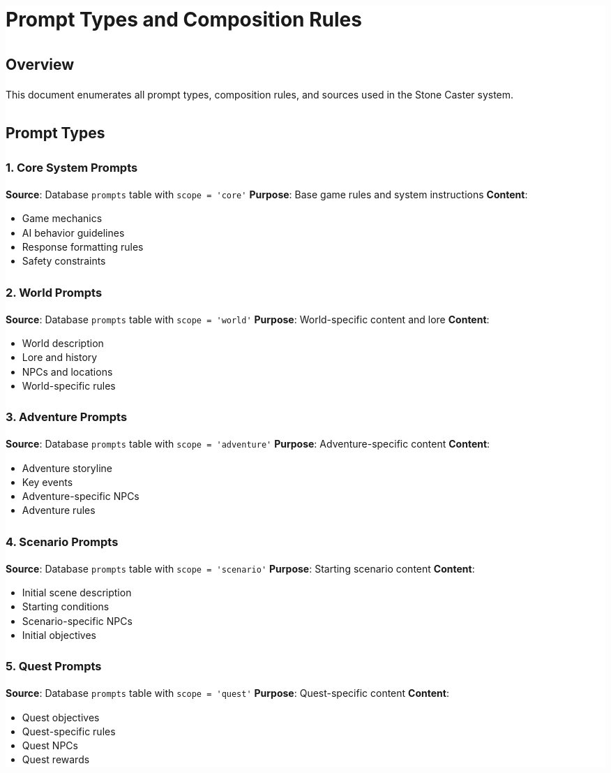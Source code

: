 # Prompt Types and Composition Rules

## Overview
This document enumerates all prompt types, composition rules, and sources used in the Stone Caster system.

## Prompt Types

### 1. Core System Prompts
**Source**: Database `prompts` table with `scope = 'core'`
**Purpose**: Base game rules and system instructions
**Content**: 
- Game mechanics
- AI behavior guidelines
- Response formatting rules
- Safety constraints

### 2. World Prompts
**Source**: Database `prompts` table with `scope = 'world'`
**Purpose**: World-specific content and lore
**Content**:
- World description
- Lore and history
- NPCs and locations
- World-specific rules

### 3. Adventure Prompts
**Source**: Database `prompts` table with `scope = 'adventure'`
**Purpose**: Adventure-specific content
**Content**:
- Adventure storyline
- Key events
- Adventure-specific NPCs
- Adventure rules

### 4. Scenario Prompts
**Source**: Database `prompts` table with `scope = 'scenario'`
**Purpose**: Starting scenario content
**Content**:
- Initial scene description
- Starting conditions
- Scenario-specific NPCs
- Initial objectives

### 5. Quest Prompts
**Source**: Database `prompts` table with `scope = 'quest'`
**Purpose**: Quest-specific content
**Content**:
- Quest objectives
- Quest-specific rules
- Quest NPCs
- Quest rewards
